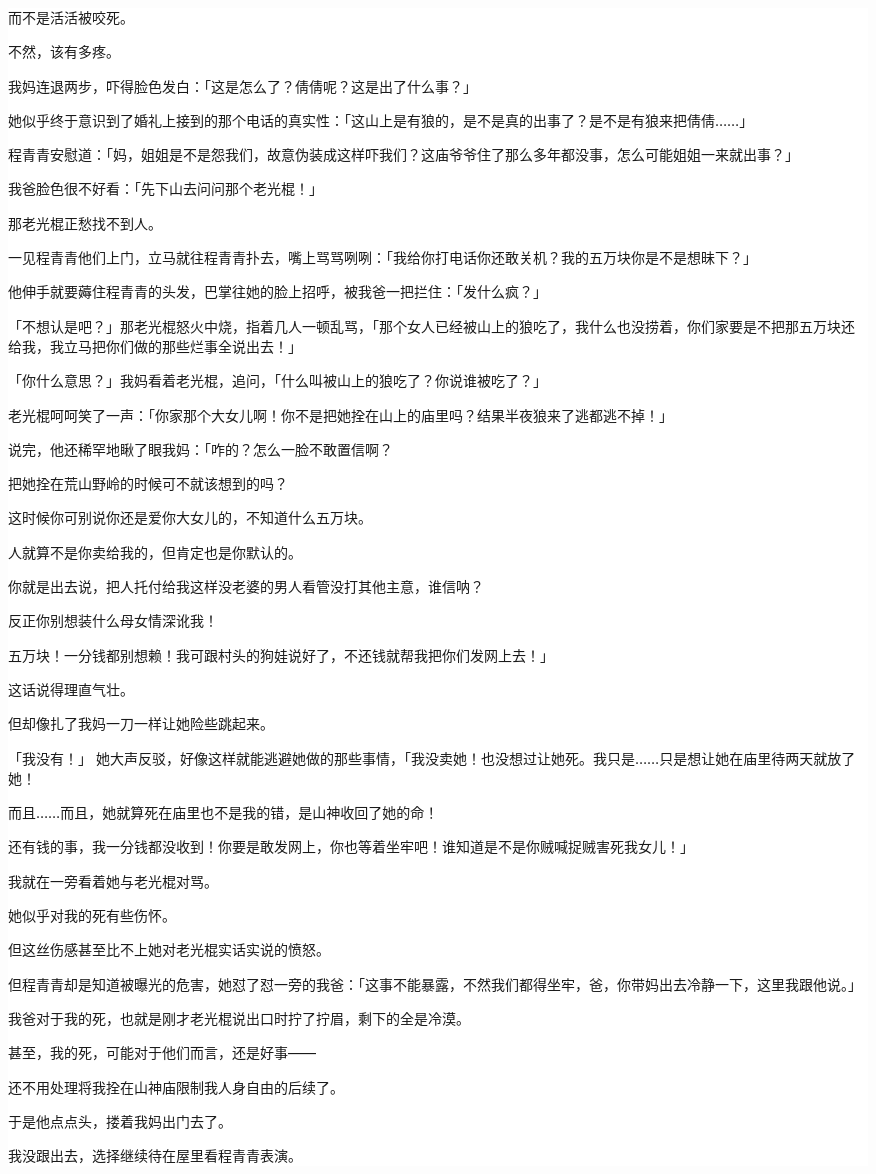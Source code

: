 而不是活活被咬死。

不然，该有多疼。

我妈连退两步，吓得脸色发白：「这是怎么了？倩倩呢？这是出了什么事？」

她似乎终于意识到了婚礼上接到的那个电话的真实性：「这山上是有狼的，是不是真的出事了？是不是有狼来把倩倩……」

程青青安慰道：「妈，姐姐是不是怨我们，故意伪装成这样吓我们？这庙爷爷住了那么多年都没事，怎么可能姐姐一来就出事？」

我爸脸色很不好看：「先下山去问问那个老光棍！」

那老光棍正愁找不到人。

一见程青青他们上门，立马就往程青青扑去，嘴上骂骂咧咧：「我给你打电话你还敢关机？我的五万块你是不是想昧下？」

他伸手就要薅住程青青的头发，巴掌往她的脸上招呼，被我爸一把拦住：「发什么疯？」

「不想认是吧？」那老光棍怒火中烧，指着几人一顿乱骂，「那个女人已经被山上的狼吃了，我什么也没捞着，你们家要是不把那五万块还给我，我立马把你们做的那些烂事全说出去！」

「你什么意思？」我妈看着老光棍，追问，「什么叫被山上的狼吃了？你说谁被吃了？」

老光棍呵呵笑了一声：「你家那个大女儿啊！你不是把她拴在山上的庙里吗？结果半夜狼来了逃都逃不掉！」

说完，他还稀罕地瞅了眼我妈：「咋的？怎么一脸不敢置信啊？

把她拴在荒山野岭的时候可不就该想到的吗？

这时候你可别说你还是爱你大女儿的，不知道什么五万块。

人就算不是你卖给我的，但肯定也是你默认的。

你就是出去说，把人托付给我这样没老婆的男人看管没打其他主意，谁信呐？

反正你别想装什么母女情深讹我！

五万块！一分钱都别想赖！我可跟村头的狗娃说好了，不还钱就帮我把你们发网上去！」

这话说得理直气壮。

但却像扎了我妈一刀一样让她险些跳起来。

「我没有！」 她大声反驳，好像这样就能逃避她做的那些事情，「我没卖她！也没想过让她死。我只是……只是想让她在庙里待两天就放了她！

而且……而且，她就算死在庙里也不是我的错，是山神收回了她的命！

还有钱的事，我一分钱都没收到！你要是敢发网上，你也等着坐牢吧！谁知道是不是你贼喊捉贼害死我女儿！」

我就在一旁看着她与老光棍对骂。

她似乎对我的死有些伤怀。

但这丝伤感甚至比不上她对老光棍实话实说的愤怒。

但程青青却是知道被曝光的危害，她怼了怼一旁的我爸：「这事不能暴露，不然我们都得坐牢，爸，你带妈出去冷静一下，这里我跟他说。」

我爸对于我的死，也就是刚才老光棍说出口时拧了拧眉，剩下的全是冷漠。

甚至，我的死，可能对于他们而言，还是好事——

还不用处理将我拴在山神庙限制我人身自由的后续了。

于是他点点头，搂着我妈出门去了。

我没跟出去，选择继续待在屋里看程青青表演。
